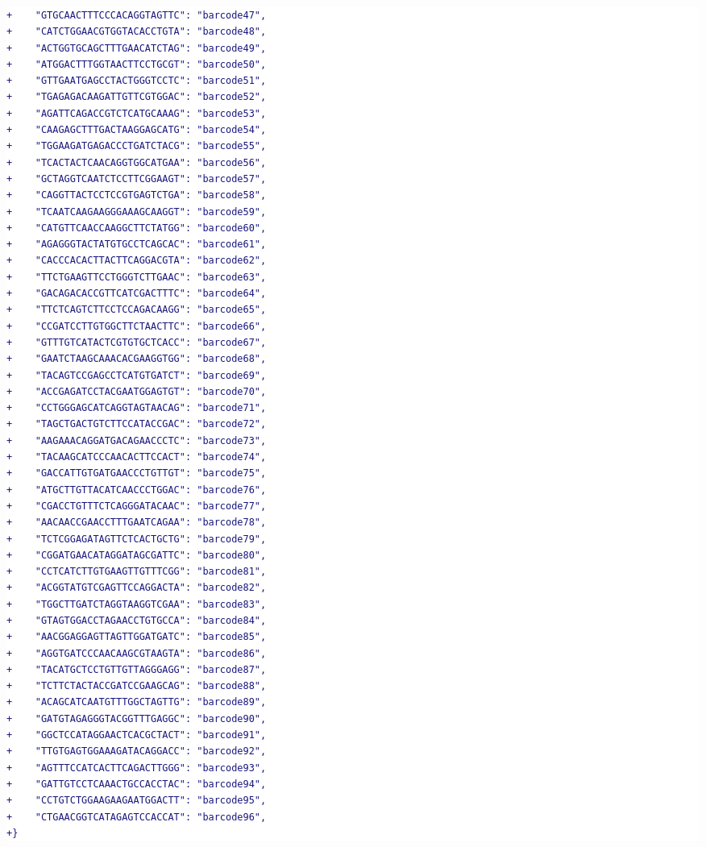 ```diff
+    "GTGCAACTTTCCCACAGGTAGTTC": "barcode47",
+    "CATCTGGAACGTGGTACACCTGTA": "barcode48",
+    "ACTGGTGCAGCTTTGAACATCTAG": "barcode49",
+    "ATGGACTTTGGTAACTTCCTGCGT": "barcode50",
+    "GTTGAATGAGCCTACTGGGTCCTC": "barcode51",
+    "TGAGAGACAAGATTGTTCGTGGAC": "barcode52",
+    "AGATTCAGACCGTCTCATGCAAAG": "barcode53",
+    "CAAGAGCTTTGACTAAGGAGCATG": "barcode54",
+    "TGGAAGATGAGACCCTGATCTACG": "barcode55",
+    "TCACTACTCAACAGGTGGCATGAA": "barcode56",
+    "GCTAGGTCAATCTCCTTCGGAAGT": "barcode57",
+    "CAGGTTACTCCTCCGTGAGTCTGA": "barcode58",
+    "TCAATCAAGAAGGGAAAGCAAGGT": "barcode59",
+    "CATGTTCAACCAAGGCTTCTATGG": "barcode60",
+    "AGAGGGTACTATGTGCCTCAGCAC": "barcode61",
+    "CACCCACACTTACTTCAGGACGTA": "barcode62",
+    "TTCTGAAGTTCCTGGGTCTTGAAC": "barcode63",
+    "GACAGACACCGTTCATCGACTTTC": "barcode64",
+    "TTCTCAGTCTTCCTCCAGACAAGG": "barcode65",
+    "CCGATCCTTGTGGCTTCTAACTTC": "barcode66",
+    "GTTTGTCATACTCGTGTGCTCACC": "barcode67",
+    "GAATCTAAGCAAACACGAAGGTGG": "barcode68",
+    "TACAGTCCGAGCCTCATGTGATCT": "barcode69",
+    "ACCGAGATCCTACGAATGGAGTGT": "barcode70",
+    "CCTGGGAGCATCAGGTAGTAACAG": "barcode71",
+    "TAGCTGACTGTCTTCCATACCGAC": "barcode72",
+    "AAGAAACAGGATGACAGAACCCTC": "barcode73",
+    "TACAAGCATCCCAACACTTCCACT": "barcode74",
+    "GACCATTGTGATGAACCCTGTTGT": "barcode75",
+    "ATGCTTGTTACATCAACCCTGGAC": "barcode76",
+    "CGACCTGTTTCTCAGGGATACAAC": "barcode77",
+    "AACAACCGAACCTTTGAATCAGAA": "barcode78",
+    "TCTCGGAGATAGTTCTCACTGCTG": "barcode79",
+    "CGGATGAACATAGGATAGCGATTC": "barcode80",
+    "CCTCATCTTGTGAAGTTGTTTCGG": "barcode81",
+    "ACGGTATGTCGAGTTCCAGGACTA": "barcode82",
+    "TGGCTTGATCTAGGTAAGGTCGAA": "barcode83",
+    "GTAGTGGACCTAGAACCTGTGCCA": "barcode84",
+    "AACGGAGGAGTTAGTTGGATGATC": "barcode85",
+    "AGGTGATCCCAACAAGCGTAAGTA": "barcode86",
+    "TACATGCTCCTGTTGTTAGGGAGG": "barcode87",
+    "TCTTCTACTACCGATCCGAAGCAG": "barcode88",
+    "ACAGCATCAATGTTTGGCTAGTTG": "barcode89",
+    "GATGTAGAGGGTACGGTTTGAGGC": "barcode90",
+    "GGCTCCATAGGAACTCACGCTACT": "barcode91",
+    "TTGTGAGTGGAAAGATACAGGACC": "barcode92",
+    "AGTTTCCATCACTTCAGACTTGGG": "barcode93",
+    "GATTGTCCTCAAACTGCCACCTAC": "barcode94",
+    "CCTGTCTGGAAGAAGAATGGACTT": "barcode95",
+    "CTGAACGGTCATAGAGTCCACCAT": "barcode96",
+}
```
